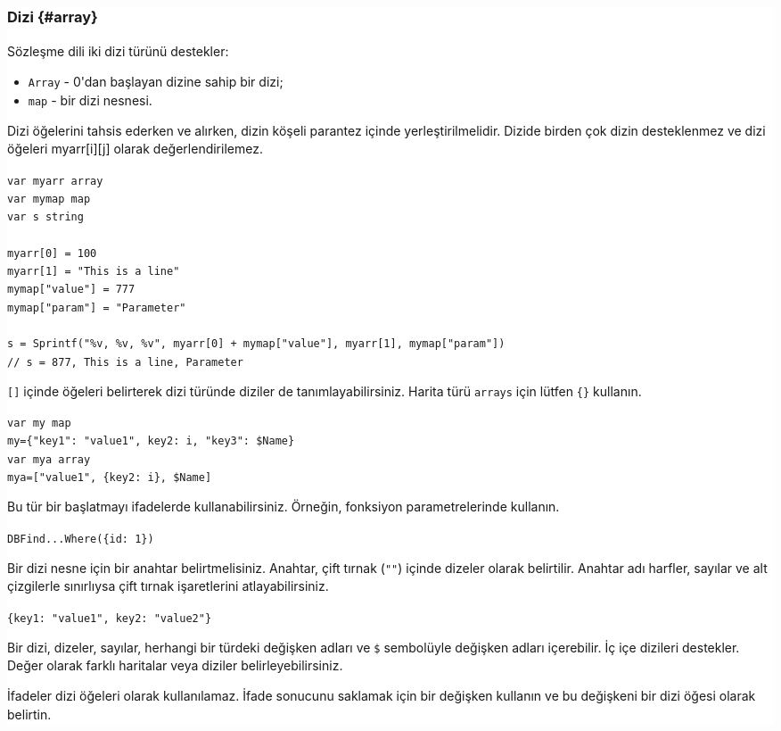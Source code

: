 

### Dizi {#array}

Sözleşme dili iki dizi türünü destekler:
* `Array` - 0'dan başlayan dizine sahip bir dizi;
* `map` - bir dizi nesnesi.

Dizi öğelerini tahsis ederken ve alırken, dizin köşeli parantez içinde yerleştirilmelidir. Dizide birden çok dizin desteklenmez ve dizi öğeleri myarr[i][j] olarak değerlendirilemez.


```
var myarr array
var mymap map
var s string

myarr[0] = 100
myarr[1] = "This is a line"
mymap["value"] = 777
mymap["param"] = "Parameter"

s = Sprintf("%v, %v, %v", myarr[0] + mymap["value"], myarr[1], mymap["param"])
// s = 877, This is a line, Parameter
```

`[]` içinde öğeleri belirterek dizi türünde diziler de tanımlayabilirsiniz. Harita türü `arrays` için lütfen `{}` kullanın.


```
var my map
my={"key1": "value1", key2: i, "key3": $Name}
var mya array
mya=["value1", {key2: i}, $Name]
```

Bu tür bir başlatmayı ifadelerde kullanabilirsiniz. Örneğin, fonksiyon parametrelerinde kullanın.


```
DBFind...Where({id: 1})
```

Bir dizi nesne için bir anahtar belirtmelisiniz. Anahtar, çift tırnak (`""`) içinde dizeler olarak belirtilir. Anahtar adı harfler, sayılar ve alt çizgilerle sınırlıysa çift tırnak işaretlerini atlayabilirsiniz.


```
{key1: "value1", key2: "value2"}
```

Bir dizi, dizeler, sayılar, herhangi bir türdeki değişken adları ve `$` sembolüyle değişken adları içerebilir. İç içe dizileri destekler. Değer olarak farklı haritalar veya diziler belirleyebilirsiniz.

İfadeler dizi öğeleri olarak kullanılamaz. İfade sonucunu saklamak için bir değişken kullanın ve bu değişkeni bir dizi öğesi olarak belirtin.
